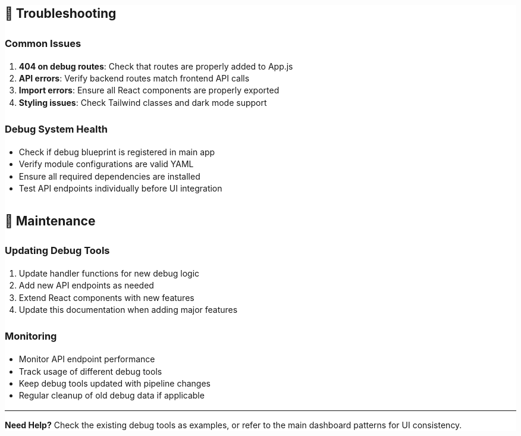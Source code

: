 ## 🚨 Troubleshooting

### Common Issues
1. **404 on debug routes**: Check that routes are properly added to App.js
2. **API errors**: Verify backend routes match frontend API calls
3. **Import errors**: Ensure all React components are properly exported
4. **Styling issues**: Check Tailwind classes and dark mode support

### Debug System Health
- Check if debug blueprint is registered in main app
- Verify module configurations are valid YAML
- Ensure all required dependencies are installed
- Test API endpoints individually before UI integration

## 🔄 Maintenance

### Updating Debug Tools
1. Update handler functions for new debug logic
2. Add new API endpoints as needed
3. Extend React components with new features
4. Update this documentation when adding major features

### Monitoring
- Monitor API endpoint performance
- Track usage of different debug tools
- Keep debug tools updated with pipeline changes
- Regular cleanup of old debug data if applicable

---

**Need Help?** Check the existing debug tools as examples, or refer to the main dashboard patterns for UI consistency. 